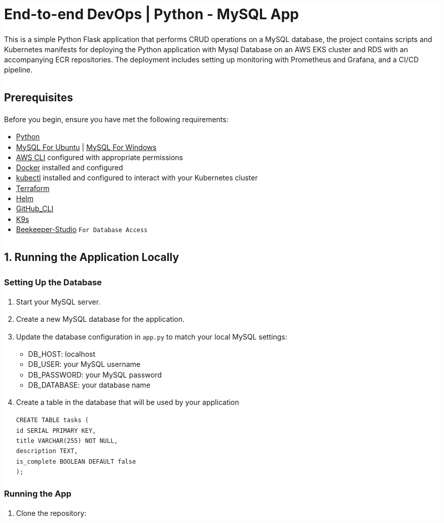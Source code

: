 # End-to-end DevOps | Python - MySQL App

This is a simple Python Flask application that performs CRUD operations on a MySQL database, the project contains scripts and Kubernetes manifests for deploying the Python application with Mysql Database on an AWS EKS cluster and RDS with an accompanying ECR repositories. The deployment includes setting up monitoring with Prometheus and Grafana, and a CI/CD pipeline.

## Prerequisites

Before you begin, ensure you have met the following requirements:

- [Python](https://www.python.org/downloads/)
- [MySQL For Ubuntu](https://dev.mysql.com/downloads/repo/apt/) | [MySQL For Windows](https://dev.mysql.com/downloads/installer/)
- [AWS CLI](https://docs.aws.amazon.com/cli/latest/userguide/getting-started-install.html) configured with appropriate permissions
- [Docker](https://docs.docker.com/engine/install/) installed and configured
- [kubectl](https://kubernetes.io/docs/tasks/tools/) installed and configured to interact with your Kubernetes cluster
- [Terraform](https://developer.hashicorp.com/terraform/tutorials/aws-get-started/install-cli)
- [Helm](https://helm.sh/docs/intro/install/)
- [GitHub_CLI](https://github.com/cli/cli)
- [K9s](https://k9scli.io/topics/install/)
- [Beekeeper-Studio](https://www.beekeeperstudio.io/) `For Database Access`

## 1. Running the Application Locally

### Setting Up the Database

1. Start your MySQL server.
2. Create a new MySQL database for the application.
3. Update the database configuration in `app.py` to match your local MySQL settings:

   - DB_HOST: localhost
   - DB_USER: your MySQL username
   - DB_PASSWORD: your MySQL password
   - DB_DATABASE: your database name

4. Create a table in the database that will be used by your application
   ```
   CREATE TABLE tasks (
   id SERIAL PRIMARY KEY,
   title VARCHAR(255) NOT NULL,
   description TEXT,
   is_complete BOOLEAN DEFAULT false
   );
   ```

### Running the App

1. Clone the repository:
